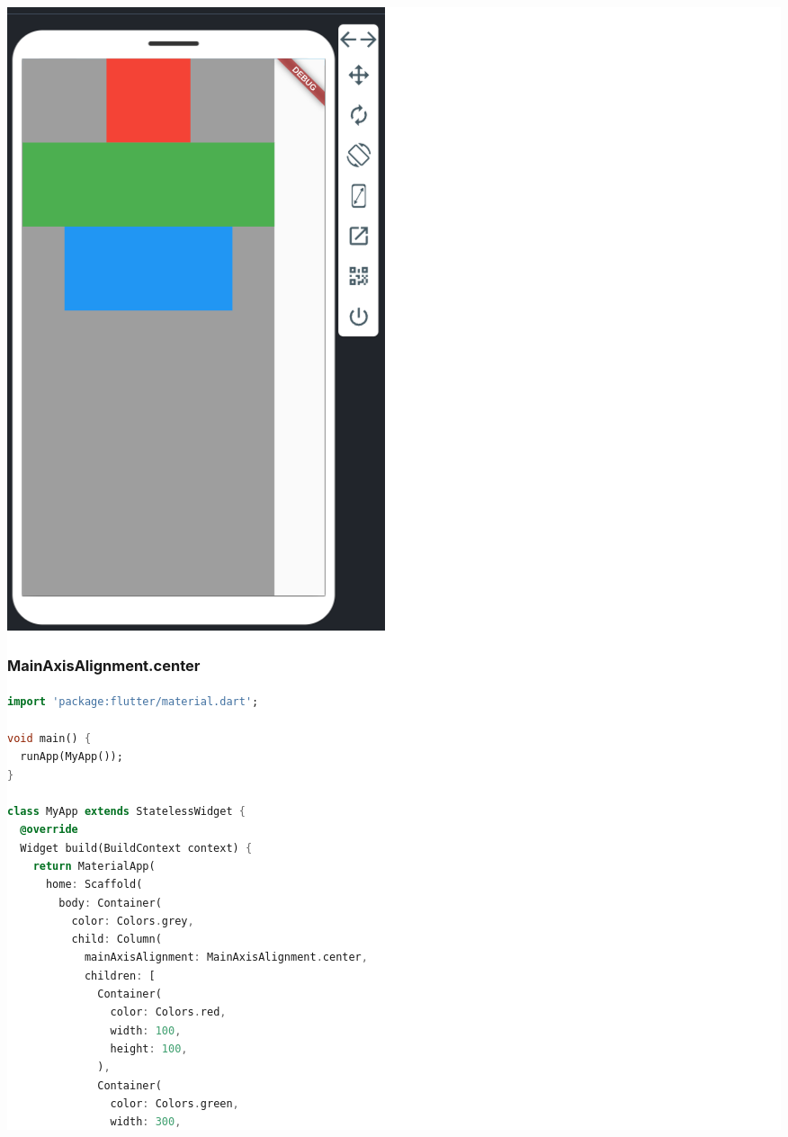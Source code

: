 ![](assets/image3.png)

### MainAxisAlignment.center

```dart
import 'package:flutter/material.dart';

void main() {
  runApp(MyApp());
}

class MyApp extends StatelessWidget {
  @override
  Widget build(BuildContext context) {
    return MaterialApp(
      home: Scaffold(
        body: Container(
          color: Colors.grey,
          child: Column(
            mainAxisAlignment: MainAxisAlignment.center,
            children: [
              Container(
                color: Colors.red,
                width: 100,
                height: 100,
              ),
              Container(
                color: Colors.green,
                width: 300,
```